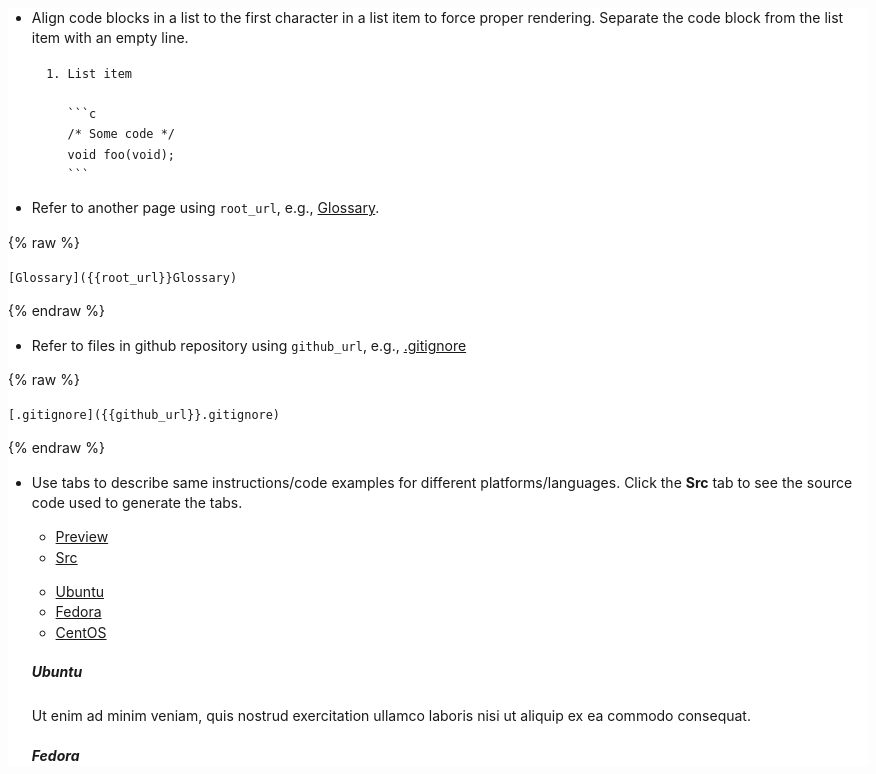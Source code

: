 
* Align code blocks in a list to the first character in a list item to force proper rendering.
Separate the code block from the list item with an empty line.

        1. List item

           ```c
           /* Some code */
           void foo(void);
           ```

* Refer to another page using `root_url`, e.g.,  [Glossary]({{root_url}}Glossary).

{% raw %}
  ```
[Glossary]({{root_url}}Glossary)
```
{% endraw %}

* Refer to files in github repository using `github_url`, e.g., [.gitignore]({{github_url}}.gitignore)

{% raw %}
  ```
[.gitignore]({{github_url}}.gitignore)
```
{% endraw %}

* Use tabs to describe same instructions/code examples for different platforms/languages.
Click the **Src** tab to see the source code used to generate the tabs.
<ul>
<li style="list-style-type: none;">
<ul class="nav nav-tabs">
  <li class="active"><a data-toggle="tab" href="#Preview1">Preview</a></li>
  <li><a data-toggle="tab" href="#Src1">Src</a></li>
</ul>

<div class="tab-content">
<div id="Preview1" class="tab-pane fade in active" markdown="1" >

<div class="well">
<ul class="nav nav-tabs">
  <li class="active"><a data-toggle="tab" href="#Ubuntu">Ubuntu</a></li>
  <li><a data-toggle="tab" href="#Fedora">Fedora</a></li>
  <li><a data-toggle="tab" href="#CentOS">CentOS</a></li>
</ul>

<div class="tab-content">
<div id="Ubuntu" class="tab-pane fade in active" markdown="1" >

##### Ubuntu

Ut enim ad minim veniam, quis nostrud exercitation ullamco laboris nisi ut aliquip ex ea commodo consequat.

</div><div id="Fedora" class="tab-pane fade" markdown="1" >

##### Fedora
